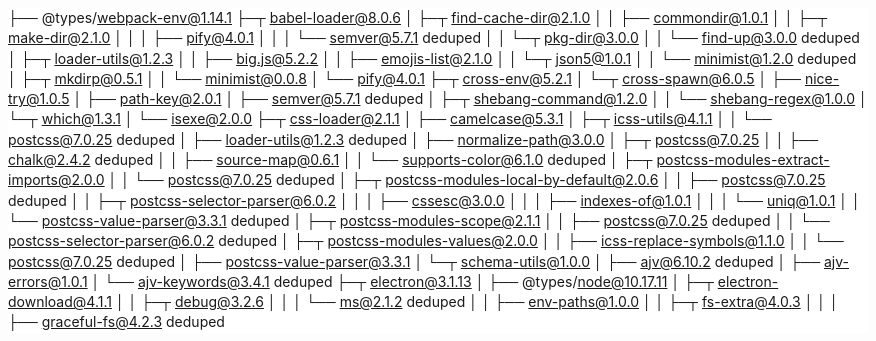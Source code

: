 ├── @types/webpack-env@1.14.1
├─┬ babel-loader@8.0.6
│ ├─┬ find-cache-dir@2.1.0
│ │ ├── commondir@1.0.1
│ │ ├─┬ make-dir@2.1.0
│ │ │ ├── pify@4.0.1
│ │ │ └── semver@5.7.1 deduped
│ │ └─┬ pkg-dir@3.0.0
│ │   └── find-up@3.0.0 deduped
│ ├─┬ loader-utils@1.2.3
│ │ ├── big.js@5.2.2
│ │ ├── emojis-list@2.1.0
│ │ └─┬ json5@1.0.1
│ │   └── minimist@1.2.0 deduped
│ ├─┬ mkdirp@0.5.1
│ │ └── minimist@0.0.8
│ └── pify@4.0.1
├─┬ cross-env@5.2.1
│ └─┬ cross-spawn@6.0.5
│   ├── nice-try@1.0.5
│   ├── path-key@2.0.1
│   ├── semver@5.7.1 deduped
│   ├─┬ shebang-command@1.2.0
│   │ └── shebang-regex@1.0.0
│   └─┬ which@1.3.1
│     └── isexe@2.0.0
├─┬ css-loader@2.1.1
│ ├── camelcase@5.3.1
│ ├─┬ icss-utils@4.1.1
│ │ └── postcss@7.0.25 deduped
│ ├── loader-utils@1.2.3 deduped
│ ├── normalize-path@3.0.0
│ ├─┬ postcss@7.0.25
│ │ ├── chalk@2.4.2 deduped
│ │ ├── source-map@0.6.1
│ │ └── supports-color@6.1.0 deduped
│ ├─┬ postcss-modules-extract-imports@2.0.0
│ │ └── postcss@7.0.25 deduped
│ ├─┬ postcss-modules-local-by-default@2.0.6
│ │ ├── postcss@7.0.25 deduped
│ │ ├─┬ postcss-selector-parser@6.0.2
│ │ │ ├── cssesc@3.0.0
│ │ │ ├── indexes-of@1.0.1
│ │ │ └── uniq@1.0.1
│ │ └── postcss-value-parser@3.3.1 deduped
│ ├─┬ postcss-modules-scope@2.1.1
│ │ ├── postcss@7.0.25 deduped
│ │ └── postcss-selector-parser@6.0.2 deduped
│ ├─┬ postcss-modules-values@2.0.0
│ │ ├── icss-replace-symbols@1.1.0
│ │ └── postcss@7.0.25 deduped
│ ├── postcss-value-parser@3.3.1
│ └─┬ schema-utils@1.0.0
│   ├── ajv@6.10.2 deduped
│   ├── ajv-errors@1.0.1
│   └── ajv-keywords@3.4.1 deduped
├─┬ electron@3.1.13
│ ├── @types/node@10.17.11
│ ├─┬ electron-download@4.1.1
│ │ ├─┬ debug@3.2.6
│ │ │ └── ms@2.1.2 deduped
│ │ ├── env-paths@1.0.0
│ │ ├─┬ fs-extra@4.0.3
│ │ │ ├── graceful-fs@4.2.3 deduped